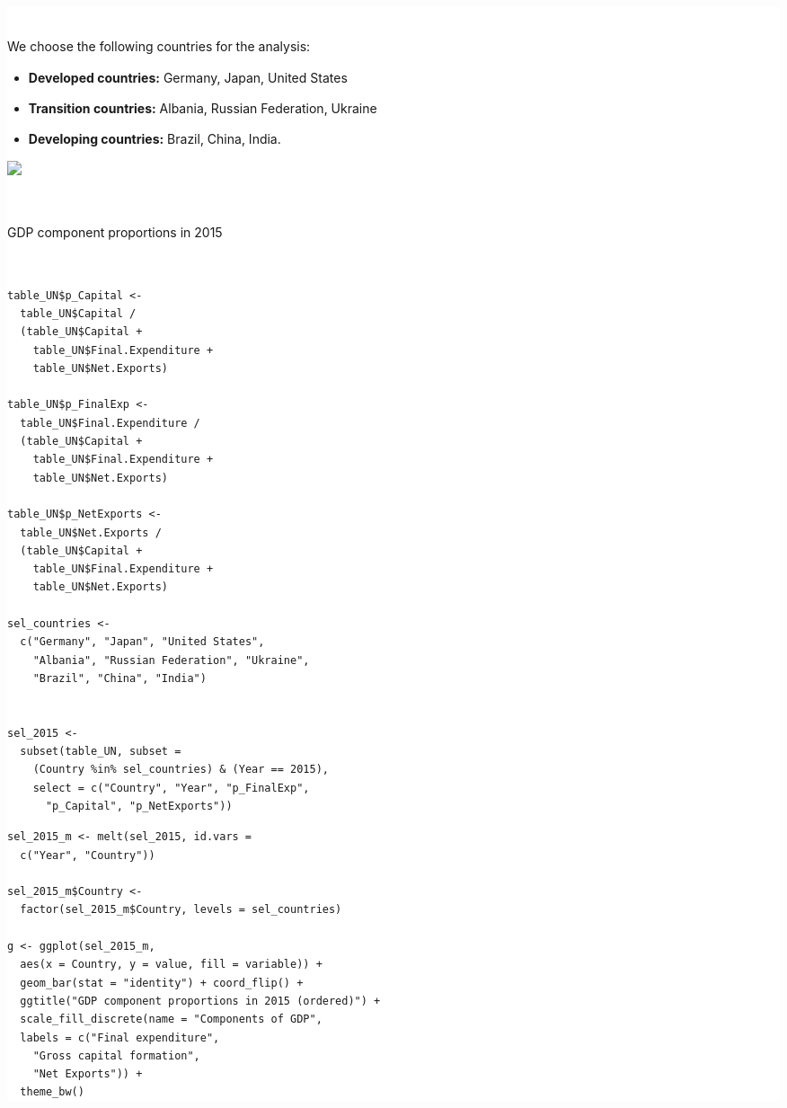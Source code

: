 <br>

We choose the following countries for the analysis:

-   **Developed countries:** Germany, Japan, United States

-   **Transition countries:** Albania, Russian Federation, Ukraine

-   **Developing countries:** Brazil, China, India.

![](/images/postimages/p2_5.png)

<br>



GDP component proportions in 2015

<br>

```{r, eval=FALSE}
table_UN$p_Capital <- 
  table_UN$Capital / 
  (table_UN$Capital +
    table_UN$Final.Expenditure +
    table_UN$Net.Exports)

table_UN$p_FinalExp <-
  table_UN$Final.Expenditure / 
  (table_UN$Capital +
    table_UN$Final.Expenditure +
    table_UN$Net.Exports)

table_UN$p_NetExports <-
  table_UN$Net.Exports /
  (table_UN$Capital +
    table_UN$Final.Expenditure + 
    table_UN$Net.Exports)

sel_countries <- 
  c("Germany", "Japan", "United States",
    "Albania", "Russian Federation", "Ukraine",
    "Brazil", "China", "India")


sel_2015 <- 
  subset(table_UN, subset =
    (Country %in% sel_countries) & (Year == 2015),
    select = c("Country", "Year", "p_FinalExp",
      "p_Capital", "p_NetExports"))

```

```{r, eval=FALSE}
sel_2015_m <- melt(sel_2015, id.vars = 
  c("Year", "Country"))

sel_2015_m$Country <- 
  factor(sel_2015_m$Country, levels = sel_countries)

g <- ggplot(sel_2015_m, 
  aes(x = Country, y = value, fill = variable)) +
  geom_bar(stat = "identity") + coord_flip() + 
  ggtitle("GDP component proportions in 2015 (ordered)") + 
  scale_fill_discrete(name = "Components of GDP", 
  labels = c("Final expenditure",
    "Gross capital formation",
    "Net Exports")) +
  theme_bw()
```